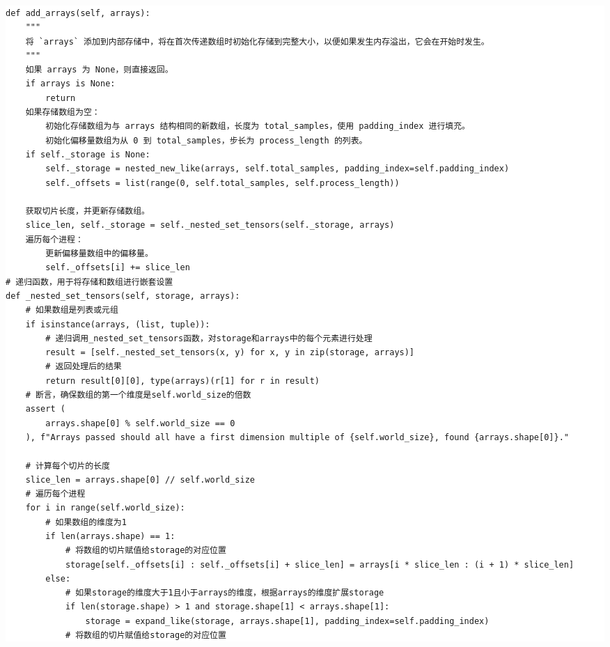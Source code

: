     def add_arrays(self, arrays):
        """
        将 `arrays` 添加到内部存储中，将在首次传递数组时初始化存储到完整大小，以便如果发生内存溢出，它会在开始时发生。
        """
        如果 arrays 为 None，则直接返回。
        if arrays is None:
            return
        如果存储数组为空：
            初始化存储数组为与 arrays 结构相同的新数组，长度为 total_samples，使用 padding_index 进行填充。
            初始化偏移量数组为从 0 到 total_samples，步长为 process_length 的列表。
        if self._storage is None:
            self._storage = nested_new_like(arrays, self.total_samples, padding_index=self.padding_index)
            self._offsets = list(range(0, self.total_samples, self.process_length))

        获取切片长度，并更新存储数组。
        slice_len, self._storage = self._nested_set_tensors(self._storage, arrays)
        遍历每个进程：
            更新偏移量数组中的偏移量。
            self._offsets[i] += slice_len
    # 递归函数，用于将存储和数组进行嵌套设置
    def _nested_set_tensors(self, storage, arrays):
        # 如果数组是列表或元组
        if isinstance(arrays, (list, tuple)):
            # 递归调用_nested_set_tensors函数，对storage和arrays中的每个元素进行处理
            result = [self._nested_set_tensors(x, y) for x, y in zip(storage, arrays)]
            # 返回处理后的结果
            return result[0][0], type(arrays)(r[1] for r in result)
        # 断言，确保数组的第一个维度是self.world_size的倍数
        assert (
            arrays.shape[0] % self.world_size == 0
        ), f"Arrays passed should all have a first dimension multiple of {self.world_size}, found {arrays.shape[0]}."

        # 计算每个切片的长度
        slice_len = arrays.shape[0] // self.world_size
        # 遍历每个进程
        for i in range(self.world_size):
            # 如果数组的维度为1
            if len(arrays.shape) == 1:
                # 将数组的切片赋值给storage的对应位置
                storage[self._offsets[i] : self._offsets[i] + slice_len] = arrays[i * slice_len : (i + 1) * slice_len]
            else:
                # 如果storage的维度大于1且小于arrays的维度，根据arrays的维度扩展storage
                if len(storage.shape) > 1 and storage.shape[1] < arrays.shape[1]:
                    storage = expand_like(storage, arrays.shape[1], padding_index=self.padding_index)
                # 将数组的切片赋值给storage的对应位置